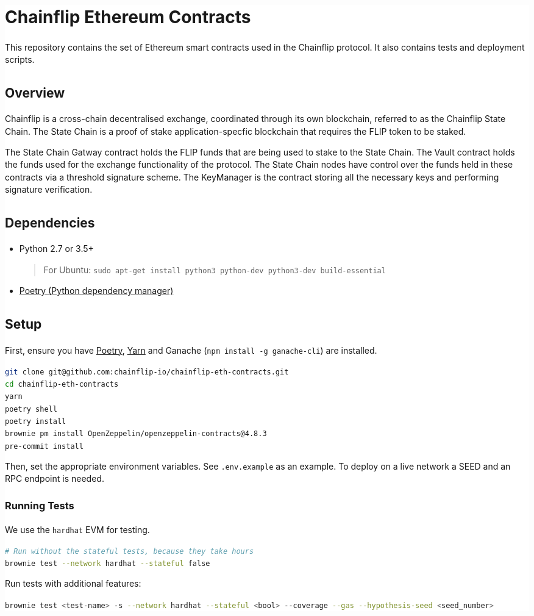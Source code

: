 # Chainflip Ethereum Contracts

This repository contains the set of Ethereum smart contracts used in the Chainflip protocol. It also contains tests and deployment scripts.

## Overview

Chainflip is a cross-chain decentralised exchange, coordinated through its own blockchain, referred to as the Chainflip State Chain. The State Chain is a proof of stake application-specfic blockchain that requires the FLIP token to be staked.

The State Chain Gatway contract holds the FLIP funds that are being used to stake to the State Chain. The Vault contract holds the funds used for the exchange functionality of the protocol. The State Chain nodes have control over the funds held in these contracts via a threshold signature scheme. The KeyManager is the contract storing all the necessary keys and performing signature verification.

## Dependencies

- Python 2.7 or 3.5+
    > For Ubuntu: `sudo apt-get install python3 python-dev python3-dev build-essential`
- [Poetry (Python dependency manager)](https://python-poetry.org/docs/)

## Setup

First, ensure you have [Poetry](https://python-poetry.org), [Yarn](https://yarnpkg.com) and Ganache (`npm install -g ganache-cli`) are installed.

```bash
git clone git@github.com:chainflip-io/chainflip-eth-contracts.git
cd chainflip-eth-contracts
yarn
poetry shell
poetry install
brownie pm install OpenZeppelin/openzeppelin-contracts@4.8.3
pre-commit install
```

Then, set the appropriate environment variables. See `.env.example` as an example. To deploy on a live network a SEED and an RPC endpoint is needed.

### Running Tests

We use the `hardhat` EVM for testing.

```bash
# Run without the stateful tests, because they take hours
brownie test --network hardhat --stateful false
```

Run tests with additional features:

```bash
brownie test <test-name> -s --network hardhat --stateful <bool> --coverage --gas --hypothesis-seed <seed_number>
```
